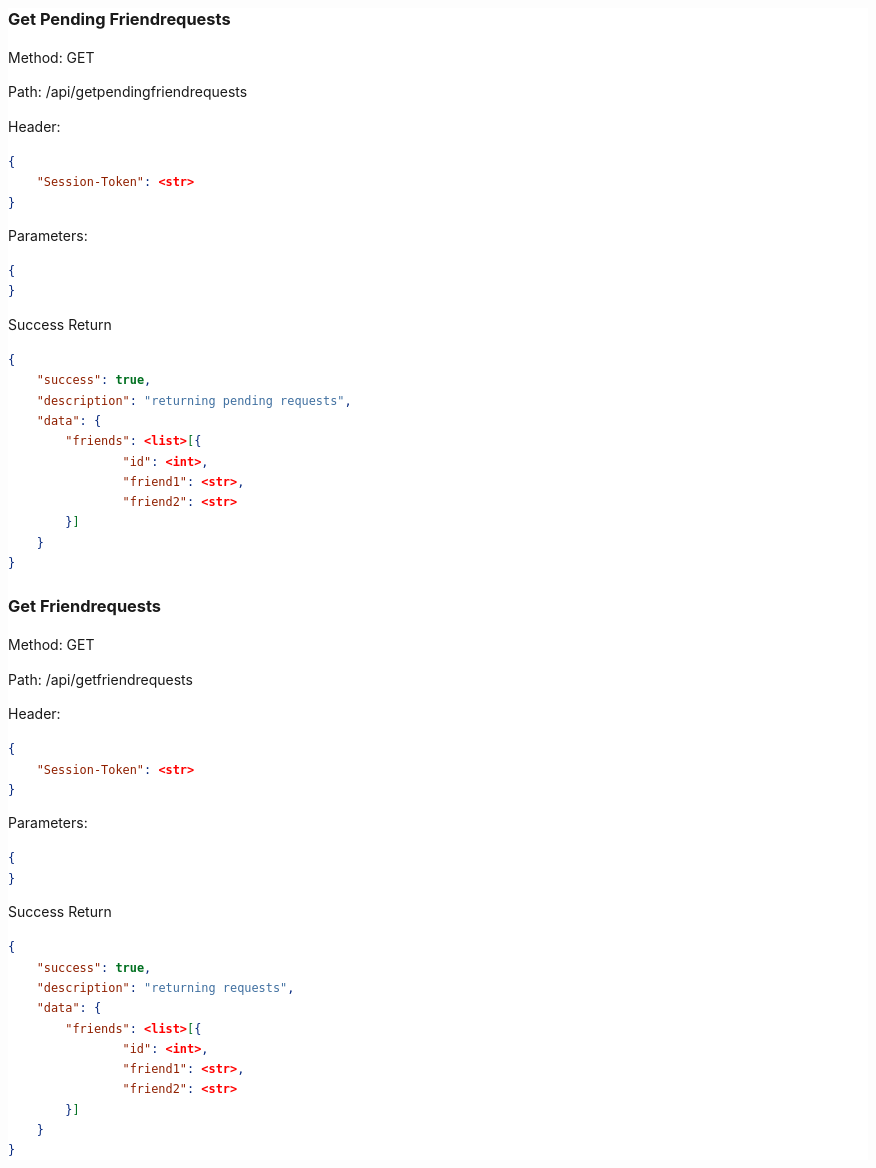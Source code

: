 ### Get Pending Friendrequests

Method: GET 

Path: /api/getpendingfriendrequests

Header:
```json
{
    "Session-Token": <str>
}
```

Parameters: 
```json
{
}
```
Success Return 

```json
{
    "success": true,
    "description": "returning pending requests",
    "data": {
        "friends": <list>[{
                "id": <int>,
                "friend1": <str>,
                "friend2": <str>
        }]
    }
}
```

### Get Friendrequests

Method: GET 

Path: /api/getfriendrequests

Header:
```json
{
    "Session-Token": <str>
}
```

Parameters: 
```json
{
}
```
Success Return 

```json
{
    "success": true,
    "description": "returning requests",
    "data": {
        "friends": <list>[{
                "id": <int>,
                "friend1": <str>,
                "friend2": <str>
        }]
    }
}
```
